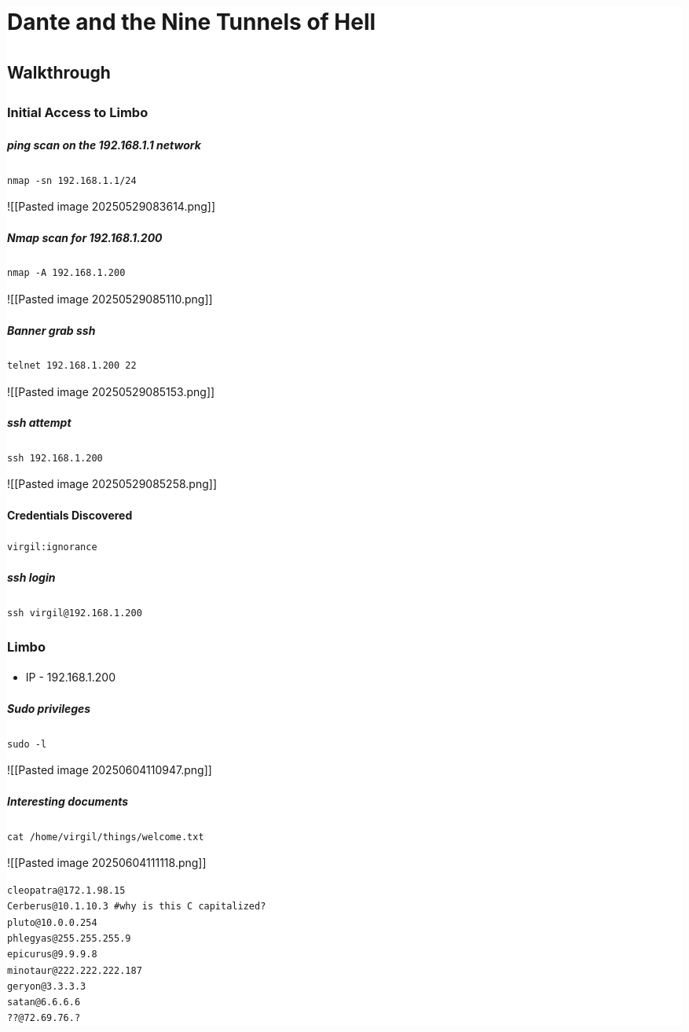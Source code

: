 # Dante and the Nine Tunnels of Hell

## Walkthrough

### Initial Access to Limbo
##### ping scan on the 192.168.1.1 network
```
nmap -sn 192.168.1.1/24
```
![[Pasted image 20250529083614.png]]
##### Nmap scan for 192.168.1.200
```
nmap -A 192.168.1.200
```
![[Pasted image 20250529085110.png]]
##### Banner grab ssh
```
telnet 192.168.1.200 22
```
![[Pasted image 20250529085153.png]]
##### ssh attempt
```
ssh 192.168.1.200
```
![[Pasted image 20250529085258.png]]

#### Credentials Discovered
```
virgil:ignorance
```

##### ssh login
```
ssh virgil@192.168.1.200
```

### Limbo
- IP - 192.168.1.200
##### Sudo privileges
```
sudo -l
```
![[Pasted image 20250604110947.png]]
##### Interesting documents
```
cat /home/virgil/things/welcome.txt
```
![[Pasted image 20250604111118.png]]
```
cleopatra@172.1.98.15
Cerberus@10.1.10.3 #why is this C capitalized?
pluto@10.0.0.254
phlegyas@255.255.255.9
epicurus@9.9.9.8
minotaur@222.222.222.187
geryon@3.3.3.3
satan@6.6.6.6
??@72.69.76.?
```